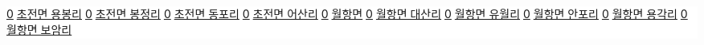 
  <tr>
    <td><a href="4784038040.html">0</a></td>
    <td><a href="4784038040.html">초전면 용봉리</a></td>
  </tr>
    

  <tr>
    <td><a href="4784038041.html">0</a></td>
    <td><a href="4784038041.html">초전면 봉정리</a></td>
  </tr>
    

  <tr>
    <td><a href="4784038042.html">0</a></td>
    <td><a href="4784038042.html">초전면 동포리</a></td>
  </tr>
    

  <tr>
    <td><a href="4784038043.html">0</a></td>
    <td><a href="4784038043.html">초전면 어산리</a></td>
  </tr>
    

  <tr>
    <td><a href="4784039000.html">0</a></td>
    <td><a href="4784039000.html">월항면</a></td>
  </tr>
    

  <tr>
    <td><a href="4784039031.html">0</a></td>
    <td><a href="4784039031.html">월항면 대산리</a></td>
  </tr>
    

  <tr>
    <td><a href="4784039032.html">0</a></td>
    <td><a href="4784039032.html">월항면 유월리</a></td>
  </tr>
    

  <tr>
    <td><a href="4784039033.html">0</a></td>
    <td><a href="4784039033.html">월항면 안포리</a></td>
  </tr>
    

  <tr>
    <td><a href="4784039034.html">0</a></td>
    <td><a href="4784039034.html">월항면 용각리</a></td>
  </tr>
    

  <tr>
    <td><a href="4784039035.html">0</a></td>
    <td><a href="4784039035.html">월항면 보암리</a></td>
  </tr>
    